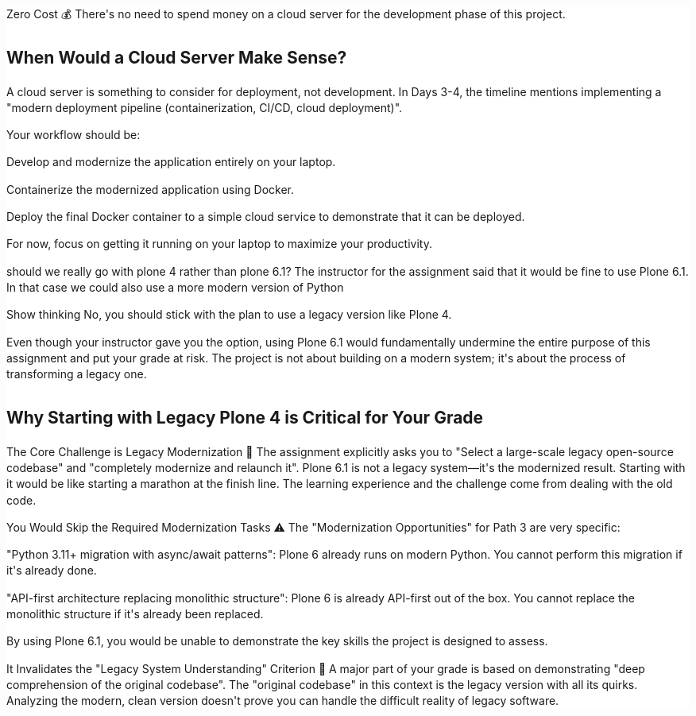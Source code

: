 Zero Cost 💰
There's no need to spend money on a cloud server for the development phase of this project.

## When Would a Cloud Server Make Sense?
A cloud server is something to consider for deployment, not development. In Days 3-4, the timeline mentions implementing a "modern deployment pipeline (containerization, CI/CD, cloud deployment)".

Your workflow should be:

Develop and modernize the application entirely on your laptop.

Containerize the modernized application using Docker.

Deploy the final Docker container to a simple cloud service to demonstrate that it can be deployed.

For now, focus on getting it running on your laptop to maximize your productivity.






should we really go with plone 4 rather than plone 6.1? The instructor for the assignment said that it would be fine to use Plone 6.1. In that case we could also use a more modern version of Python




Show thinking
No, you should stick with the plan to use a legacy version like Plone 4.

Even though your instructor gave you the option, using Plone 6.1 would fundamentally undermine the entire purpose of this assignment and put your grade at risk. The project is not about building on a modern system; it's about the process of transforming a legacy one.

## Why Starting with Legacy Plone 4 is Critical for Your Grade
The Core Challenge is Legacy Modernization 🎯
The assignment explicitly asks you to "Select a large-scale legacy open-source codebase" and "completely modernize and relaunch it". Plone 6.1 is not a legacy system—it's the modernized result. Starting with it would be like starting a marathon at the finish line. The learning experience and the challenge come from dealing with the old code.

You Would Skip the Required Modernization Tasks ⚠️
The "Modernization Opportunities" for Path 3 are very specific:

"Python 3.11+ migration with async/await patterns": Plone 6 already runs on modern Python. You cannot perform this migration if it's already done.

"API-first architecture replacing monolithic structure": Plone 6 is already API-first out of the box. You cannot replace the monolithic structure if it's already been replaced.

By using Plone 6.1, you would be unable to demonstrate the key skills the project is designed to assess.

It Invalidates the "Legacy System Understanding" Criterion 🤔
A major part of your grade is based on demonstrating "deep comprehension of the original codebase". The "original codebase" in this context is the legacy version with all its quirks. Analyzing the modern, clean version doesn't prove you can handle the difficult reality of legacy software.

